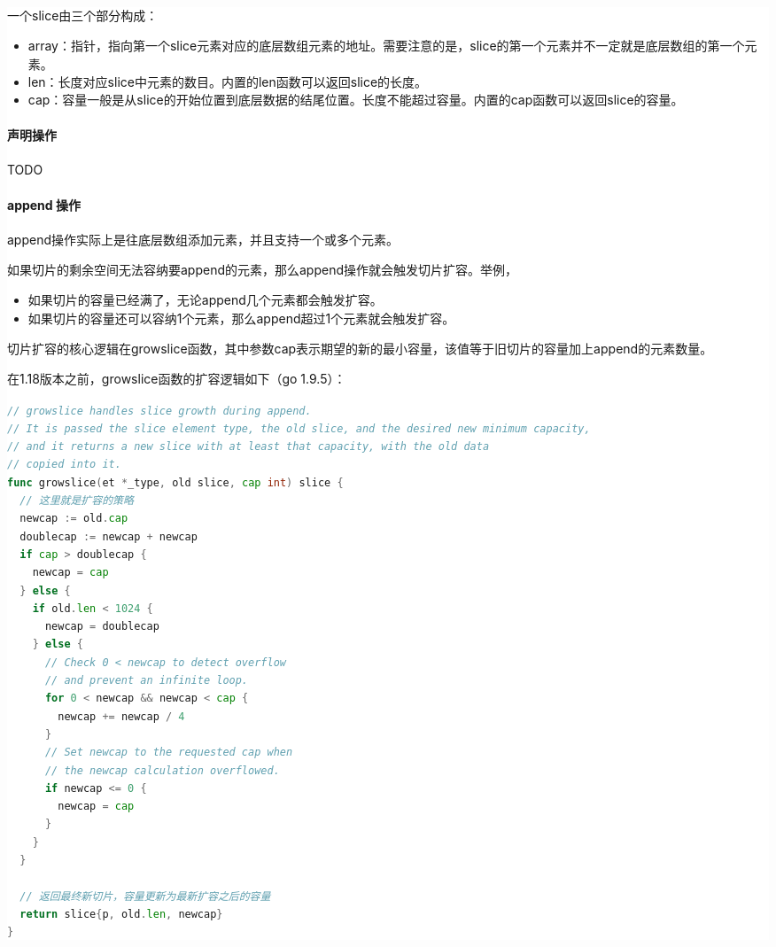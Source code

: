 一个slice由三个部分构成：

-   array：指针，指向第一个slice元素对应的底层数组元素的地址。需要注意的是，slice的第一个元素并不一定就是底层数组的第一个元素。
-   len：长度对应slice中元素的数目。内置的len函数可以返回slice的长度。
-   cap：容量一般是从slice的开始位置到底层数据的结尾位置。长度不能超过容量。内置的cap函数可以返回slice的容量。

#### 声明操作

TODO

#### append 操作

append操作实际上是往底层数组添加元素，并且支持一个或多个元素。

如果切片的剩余空间无法容纳要append的元素，那么append操作就会触发切片扩容。举例，

-   如果切片的容量已经满了，无论append几个元素都会触发扩容。
-   如果切片的容量还可以容纳1个元素，那么append超过1个元素就会触发扩容。

切片扩容的核心逻辑在growslice函数，其中参数cap表示期望的新的最小容量，该值等于旧切片的容量加上append的元素数量。

在1.18版本之前，growslice函数的扩容逻辑如下（go 1.9.5）：

```go
// growslice handles slice growth during append.
// It is passed the slice element type, the old slice, and the desired new minimum capacity,
// and it returns a new slice with at least that capacity, with the old data
// copied into it.
func growslice(et *_type, old slice, cap int) slice {
  // 这里就是扩容的策略
  newcap := old.cap
  doublecap := newcap + newcap
  if cap > doublecap {
    newcap = cap
  } else {
    if old.len < 1024 {
      newcap = doublecap
    } else {
      // Check 0 < newcap to detect overflow
      // and prevent an infinite loop.
      for 0 < newcap && newcap < cap {
        newcap += newcap / 4
      }
      // Set newcap to the requested cap when
      // the newcap calculation overflowed.
      if newcap <= 0 {
        newcap = cap
      }
    }
  }

  // 返回最终新切片，容量更新为最新扩容之后的容量
  return slice{p, old.len, newcap}
}
```
